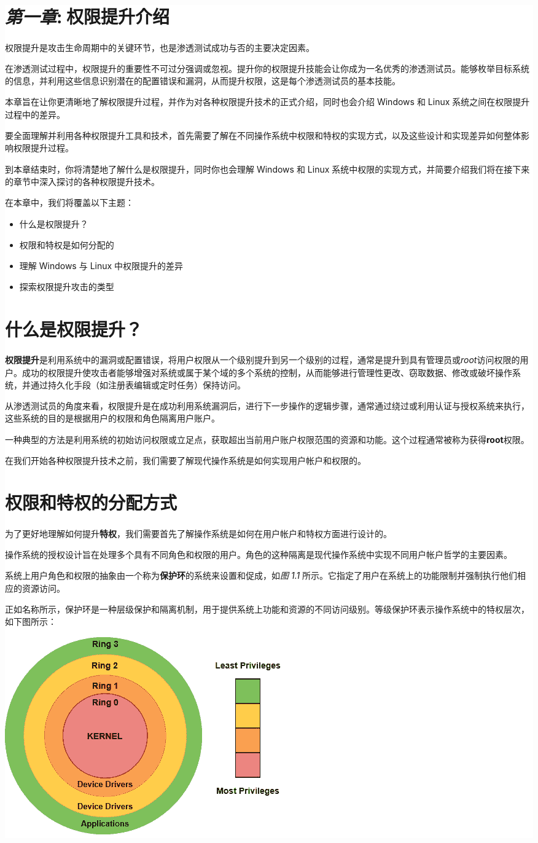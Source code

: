 # *第一章*: 权限提升介绍

权限提升是攻击生命周期中的关键环节，也是渗透测试成功与否的主要决定因素。

在渗透测试过程中，权限提升的重要性不可过分强调或忽视。提升你的权限提升技能会让你成为一名优秀的渗透测试员。能够枚举目标系统的信息，并利用这些信息识别潜在的配置错误和漏洞，从而提升权限，这是每个渗透测试员的基本技能。

本章旨在让你更清晰地了解权限提升过程，并作为对各种权限提升技术的正式介绍，同时也会介绍 Windows 和 Linux 系统之间在权限提升过程中的差异。

要全面理解并利用各种权限提升工具和技术，首先需要了解在不同操作系统中权限和特权的实现方式，以及这些设计和实现差异如何整体影响权限提升过程。

到本章结束时，你将清楚地了解什么是权限提升，同时你也会理解 Windows 和 Linux 系统中权限的实现方式，并简要介绍我们将在接下来的章节中深入探讨的各种权限提升技术。

在本章中，我们将覆盖以下主题：

+   什么是权限提升？

+   权限和特权是如何分配的

+   理解 Windows 与 Linux 中权限提升的差异

+   探索权限提升攻击的类型

# 什么是权限提升？

**权限提升**是利用系统中的漏洞或配置错误，将用户权限从一个级别提升到另一个级别的过程，通常是提升到具有管理员或*root*访问权限的用户。成功的权限提升使攻击者能够增强对系统或属于某个域的多个系统的控制，从而能够进行管理性更改、窃取数据、修改或破坏操作系统，并通过持久化手段（如注册表编辑或定时任务）保持访问。

从渗透测试员的角度来看，权限提升是在成功利用系统漏洞后，进行下一步操作的逻辑步骤，通常通过绕过或利用认证与授权系统来执行，这些系统的目的是根据用户的权限和角色隔离用户账户。

一种典型的方法是利用系统的初始访问权限或立足点，获取超出当前用户账户权限范围的资源和功能。这个过程通常被称为获得**root**权限。

在我们开始各种权限提升技术之前，我们需要了解现代操作系统是如何实现用户帐户和权限的。

# 权限和特权的分配方式

为了更好地理解如何提升**特权**，我们需要首先了解操作系统是如何在用户帐户和特权方面进行设计的。

操作系统的授权设计旨在处理多个具有不同角色和权限的用户。角色的这种隔离是现代操作系统中实现不同用户帐户哲学的主要因素。

系统上用户角色和权限的抽象由一个称为**保护环**的系统来设置和促成，如*图 1.1* 所示。它指定了用户在系统上的功能限制并强制执行他们相应的资源访问。

正如名称所示，保护环是一种层级保护和隔离机制，用于提供系统上功能和资源的不同访问级别。等级保护环表示操作系统中的特权层次，如下图所示：

![图 1.1 – 保护环](img/B17389_01_001.jpg)
